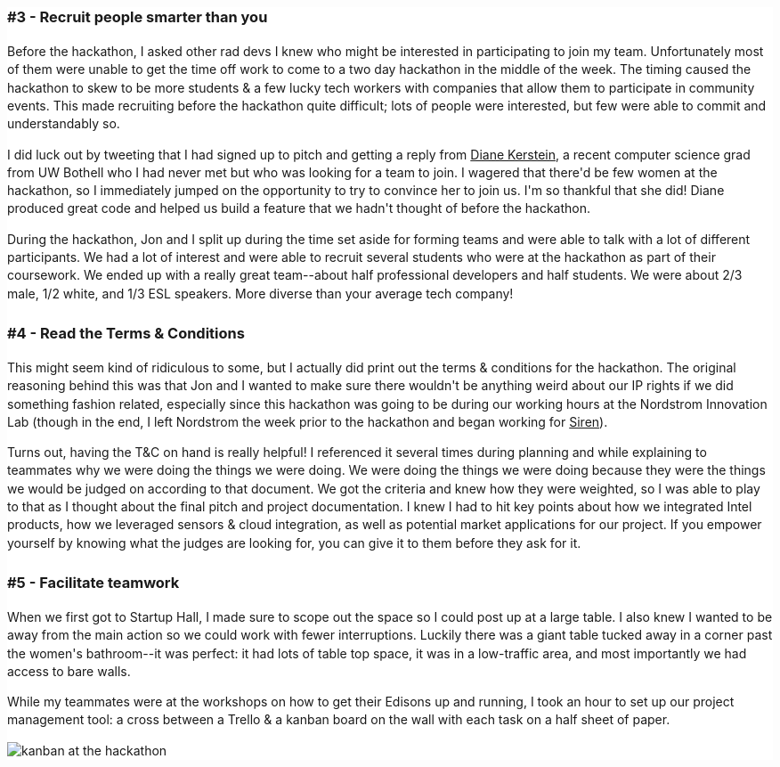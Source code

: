 ### #3 - Recruit people smarter than you

Before the hackathon, I asked other rad devs I knew who might be interested in participating to join my team. Unfortunately most of them were unable to get the time off work to come to a two day hackathon in the middle of the week. The timing caused the hackathon to skew to be more students & a few lucky tech workers with companies that allow them to participate in community events. This made recruiting before the hackathon quite difficult; lots of people were interested, but few were able to commit and understandably so.

I did luck out by tweeting that I had signed up to pitch and getting a reply from [Diane Kerstein](https://twitter.com/DianeKerstein), a recent computer science grad from UW Bothell who I had never met but who was looking for a team to join. I wagered that there'd be few women at the hackathon, so I immediately jumped on the opportunity to try to convince her to join us. I'm so thankful that she did! Diane produced great code and helped us build a feature that we hadn't thought of before the hackathon.

During the hackathon, Jon and I split up during the time set aside for forming teams and were able to talk with a lot of different participants. We had a lot of interest and were able to recruit several students who were at the hackathon as part of their coursework. We ended up with a really great team--about half professional developers and half students. We were about 2/3 male, 1/2 white, and 1/3 ESL speakers. More diverse than your average tech company!

### #4 - Read the Terms & Conditions

This might seem kind of ridiculous to some, but I actually did print out the terms & conditions for the hackathon. The original reasoning behind this was that Jon and I wanted to make sure there wouldn't be anything weird about our IP rights if we did something fashion related, especially since this hackathon was going to be during our working hours at the Nordstrom Innovation Lab (though in the end, I left Nordstrom the week prior to the hackathon and began working for [Siren](http://siren.mobi)).

Turns out, having the T&C on hand is really helpful! I referenced it several times during planning and while explaining to teammates why we were doing the things we were doing. We were doing the things we were doing because they were the things we would be judged on according to that document. We got the criteria and knew how they were weighted, so I was able to play to that as I thought about the final pitch and project documentation. I knew I had to hit key points about how we integrated Intel products, how we leveraged sensors & cloud integration, as well as potential market applications for our project. If you empower yourself by knowing what the judges are looking for, you can give it to them before they ask for it.

### #5 - Facilitate teamwork

When we first got to Startup Hall, I made sure to scope out the space so I could post up at a large table. I also knew I wanted to be away from the main action so we could work with fewer interruptions. Luckily there was a giant table tucked away in a corner past the women's bathroom--it was perfect: it had lots of table top space, it was in a low-traffic area, and most importantly we had access to bare walls.

While my teammates were at the workshops on how to get their Edisons up and running, I took an hour to set up our project management tool: a cross between a Trello & a kanban board on the wall with each task on a half sheet of paper.

![kanban at the hackathon](/content/images/2015/Mar/IMG_4068.JPG)
